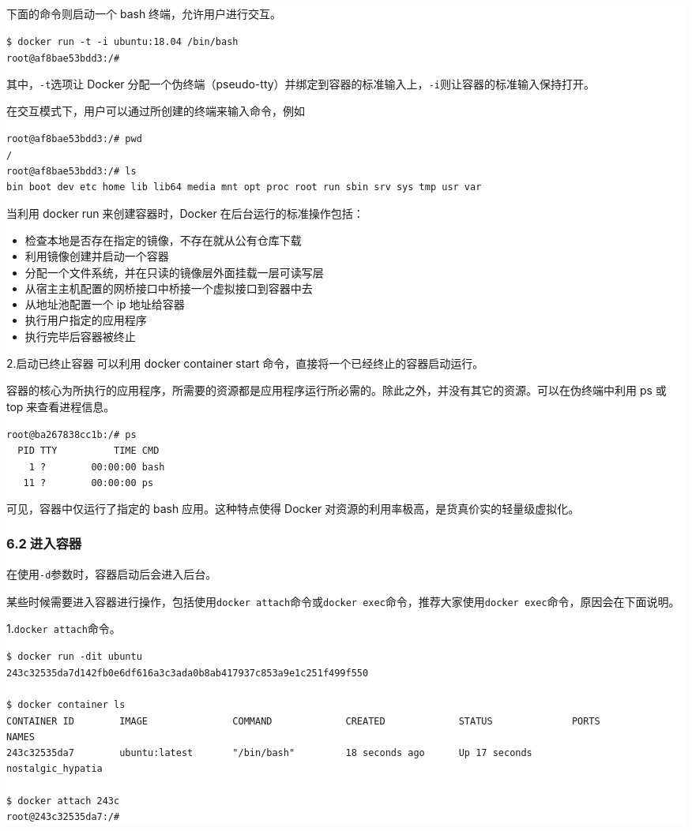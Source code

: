 下面的命令则启动一个 bash 终端，允许用户进行交互。
```
$ docker run -t -i ubuntu:18.04 /bin/bash
root@af8bae53bdd3:/#
```
其中，`-t`选项让 Docker 分配一个伪终端（pseudo-tty）并绑定到容器的标准输入上，`-i`则让容器的标准输入保持打开。

在交互模式下，用户可以通过所创建的终端来输入命令，例如
```
root@af8bae53bdd3:/# pwd
/
root@af8bae53bdd3:/# ls
bin boot dev etc home lib lib64 media mnt opt proc root run sbin srv sys tmp usr var
```

当利用 docker run 来创建容器时，Docker 在后台运行的标准操作包括：

- 检查本地是否存在指定的镜像，不存在就从公有仓库下载
- 利用镜像创建并启动一个容器
- 分配一个文件系统，并在只读的镜像层外面挂载一层可读写层
- 从宿主主机配置的网桥接口中桥接一个虚拟接口到容器中去
- 从地址池配置一个 ip 地址给容器
- 执行用户指定的应用程序
- 执行完毕后容器被终止


2.启动已终止容器
可以利用 docker container start 命令，直接将一个已经终止的容器启动运行。

容器的核心为所执行的应用程序，所需要的资源都是应用程序运行所必需的。除此之外，并没有其它的资源。可以在伪终端中利用 ps 或 top 来查看进程信息。
```
root@ba267838cc1b:/# ps
  PID TTY          TIME CMD
    1 ?        00:00:00 bash
   11 ?        00:00:00 ps
```
可见，容器中仅运行了指定的 bash 应用。这种特点使得 Docker 对资源的利用率极高，是货真价实的轻量级虚拟化。


### 6.2 进入容器

在使用`-d`参数时，容器启动后会进入后台。

某些时候需要进入容器进行操作，包括使用`docker attach`命令或`docker exec`命令，推荐大家使用`docker exec`命令，原因会在下面说明。

1.`docker attach`命令。

```shell
$ docker run -dit ubuntu
243c32535da7d142fb0e6df616a3c3ada0b8ab417937c853a9e1c251f499f550

$ docker container ls
CONTAINER ID        IMAGE               COMMAND             CREATED             STATUS              PORTS               NAMES
243c32535da7        ubuntu:latest       "/bin/bash"         18 seconds ago      Up 17 seconds                           nostalgic_hypatia

$ docker attach 243c
root@243c32535da7:/#
```
